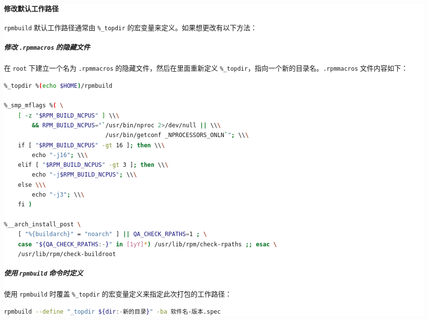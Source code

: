 #### 修改默认工作路径

`rpmbuild` 默认工作路径通常由 `%_topdir` 的宏变量来定义。如果想更改有以下方法：

##### 修改 `.rpmmacros` 的隐藏文件

在 `root` 下建立一个名为 `.rpmmacros` 的隐藏文件，然后在里面重新定义 `%_topdir`，指向一个新的目录名。`.rpmmacros` 文件内容如下：

```sh
%_topdir %(echo $HOME)/rpmbuild

%_smp_mflags %( \
    [ -z "$RPM_BUILD_NCPUS" ] \\\
        && RPM_BUILD_NCPUS="`/usr/bin/nproc 2>/dev/null || \\\
                             /usr/bin/getconf _NPROCESSORS_ONLN`"; \\\
    if [ "$RPM_BUILD_NCPUS" -gt 16 ]; then \\\
        echo "-j16"; \\\
    elif [ "$RPM_BUILD_NCPUS" -gt 3 ]; then \\\
        echo "-j$RPM_BUILD_NCPUS"; \\\
    else \\\
        echo "-j3"; \\\
    fi )
    
%__arch_install_post \
    [ "%{buildarch}" = "noarch" ] || QA_CHECK_RPATHS=1 ; \
    case "${QA_CHECK_RPATHS:-}" in [1yY]*) /usr/lib/rpm/check-rpaths ;; esac \
    /usr/lib/rpm/check-buildroot
```

##### 使用 `rpmbuild` 命令时定义

使用 `rpmbuild` 时覆盖 `%_topdir` 的宏变量定义来指定此次打包的工作路径：

```sh
rpmbuild --define "_topdir ${dir:-新的目录}" -ba 软件名-版本.spec 
```

